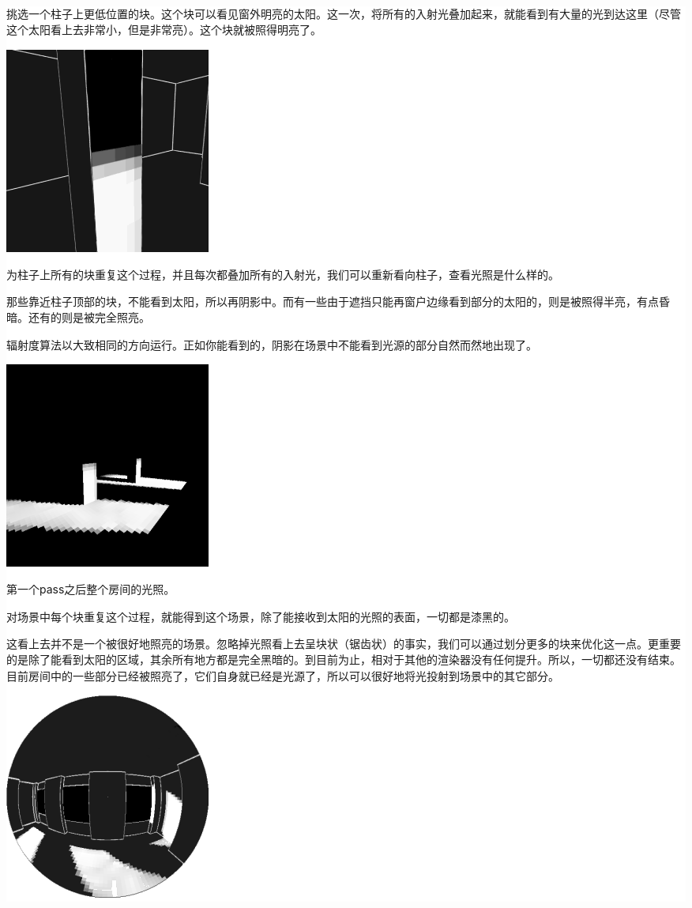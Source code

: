 挑选一个柱子上更低位置的块。这个块可以看见窗外明亮的太阳。这一次，将所有的入射光叠加起来，就能看到有大量的光到达这里（尽管这个太阳看上去非常小，但是非常亮）。这个块就被照得明亮了。

![view10](https://raw.githubusercontent.com/achmli/achmli.github.io/master/img/witness/9/view10.gif)

为柱子上所有的块重复这个过程，并且每次都叠加所有的入射光，我们可以重新看向柱子，查看光照是什么样的。

那些靠近柱子顶部的块，不能看到太阳，所以再阴影中。而有一些由于遮挡只能再窗户边缘看到部分的太阳的，则是被照得半亮，有点昏暗。还有的则是被完全照亮。

辐射度算法以大致相同的方向运行。正如你能看到的，阴影在场景中不能看到光源的部分自然而然地出现了。

![view11](https://raw.githubusercontent.com/achmli/achmli.github.io/master/img/witness/9/view11.gif)

第一个pass之后整个房间的光照。

对场景中每个块重复这个过程，就能得到这个场景，除了能接收到太阳的光照的表面，一切都是漆黑的。

这看上去并不是一个被很好地照亮的场景。忽略掉光照看上去呈块状（锯齿状）的事实，我们可以通过划分更多的块来优化这一点。更重要的是除了能看到太阳的区域，其余所有地方都是完全黑暗的。到目前为止，相对于其他的渲染器没有任何提升。所以，一切都还没有结束。目前房间中的一些部分已经被照亮了，它们自身就已经是光源了，所以可以很好地将光投射到场景中的其它部分。

![fisheye10](https://raw.githubusercontent.com/achmli/achmli.github.io/master/img/witness/9/fisheye10.gif)
